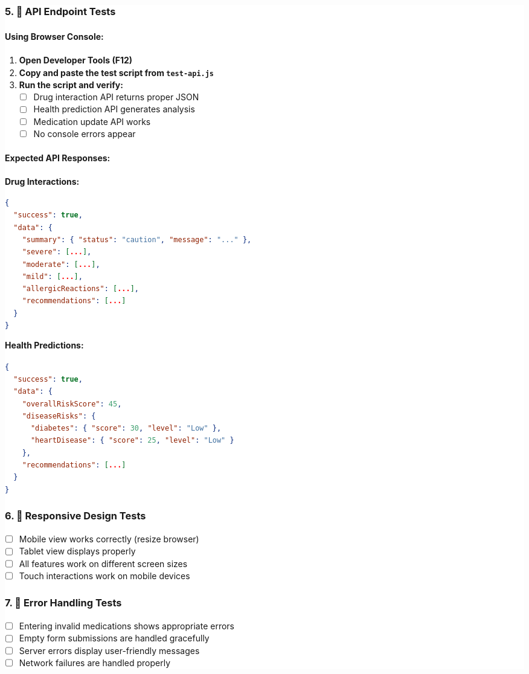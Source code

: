 ### 5. 🔧 API Endpoint Tests

#### Using Browser Console:
1. **Open Developer Tools (F12)**
2. **Copy and paste the test script from `test-api.js`**
3. **Run the script and verify:**
   - [ ] Drug interaction API returns proper JSON
   - [ ] Health prediction API generates analysis
   - [ ] Medication update API works
   - [ ] No console errors appear

#### Expected API Responses:
**Drug Interactions:**
```json
{
  "success": true,
  "data": {
    "summary": { "status": "caution", "message": "..." },
    "severe": [...],
    "moderate": [...],
    "mild": [...],
    "allergicReactions": [...],
    "recommendations": [...]
  }
}
```

**Health Predictions:**
```json
{
  "success": true,
  "data": {
    "overallRiskScore": 45,
    "diseaseRisks": {
      "diabetes": { "score": 30, "level": "Low" },
      "heartDisease": { "score": 25, "level": "Low" }
    },
    "recommendations": [...]
  }
}
```

### 6. 📱 Responsive Design Tests
- [ ] Mobile view works correctly (resize browser)
- [ ] Tablet view displays properly
- [ ] All features work on different screen sizes
- [ ] Touch interactions work on mobile devices

### 7. 🚨 Error Handling Tests
- [ ] Entering invalid medications shows appropriate errors
- [ ] Empty form submissions are handled gracefully
- [ ] Server errors display user-friendly messages
- [ ] Network failures are handled properly
